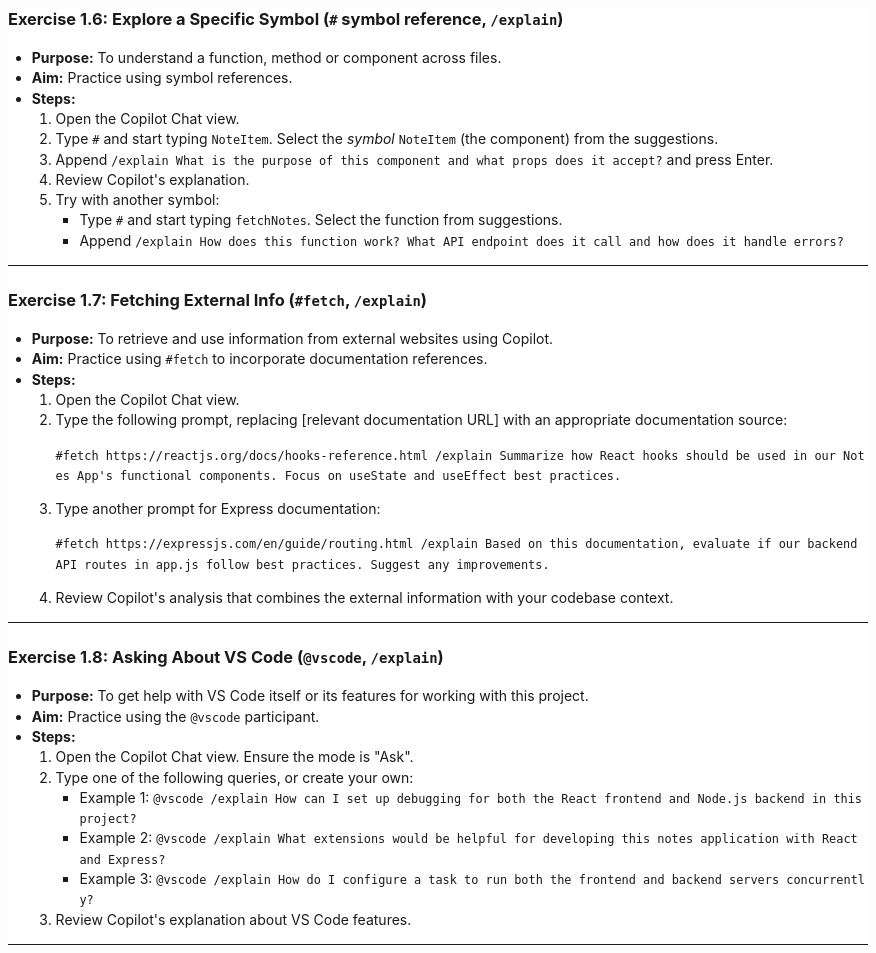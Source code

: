 ### Exercise 1.6: Explore a Specific Symbol (`#` symbol reference, `/explain`)

* **Purpose:** To understand a function, method or component across files.
* **Aim:** Practice using symbol references.
* **Steps:**
    1.  Open the Copilot Chat view.
    2.  Type `#` and start typing `NoteItem`. Select the *symbol* `NoteItem` (the component) from the suggestions.
    3.  Append `/explain What is the purpose of this component and what props does it accept?` and press Enter.
    4.  Review Copilot's explanation.
    5.  Try with another symbol:
        * Type `#` and start typing `fetchNotes`. Select the function from suggestions.
        * Append `/explain How does this function work? What API endpoint does it call and how does it handle errors?`

---

### Exercise 1.7: Fetching External Info (`#fetch`, `/explain`)

* **Purpose:** To retrieve and use information from external websites using Copilot.
* **Aim:** Practice using `#fetch` to incorporate documentation references.
* **Steps:**
    1.  Open the Copilot Chat view.
    2.  Type the following prompt, replacing [relevant documentation URL] with an appropriate documentation source:
        ```
        #fetch https://reactjs.org/docs/hooks-reference.html /explain Summarize how React hooks should be used in our Notes App's functional components. Focus on useState and useEffect best practices.
        ```
    3.  Type another prompt for Express documentation:
        ```
        #fetch https://expressjs.com/en/guide/routing.html /explain Based on this documentation, evaluate if our backend API routes in app.js follow best practices. Suggest any improvements.
        ```
    4.  Review Copilot's analysis that combines the external information with your codebase context.

---

### Exercise 1.8: Asking About VS Code (`@vscode`, `/explain`)

* **Purpose:** To get help with VS Code itself or its features for working with this project.
* **Aim:** Practice using the `@vscode` participant.
* **Steps:**
    1.  Open the Copilot Chat view. Ensure the mode is "Ask".
    2.  Type one of the following queries, or create your own:
        * Example 1: `@vscode /explain How can I set up debugging for both the React frontend and Node.js backend in this project?`
        * Example 2: `@vscode /explain What extensions would be helpful for developing this notes application with React and Express?`
        * Example 3: `@vscode /explain How do I configure a task to run both the frontend and backend servers concurrently?`
    3.  Review Copilot's explanation about VS Code features.

---
